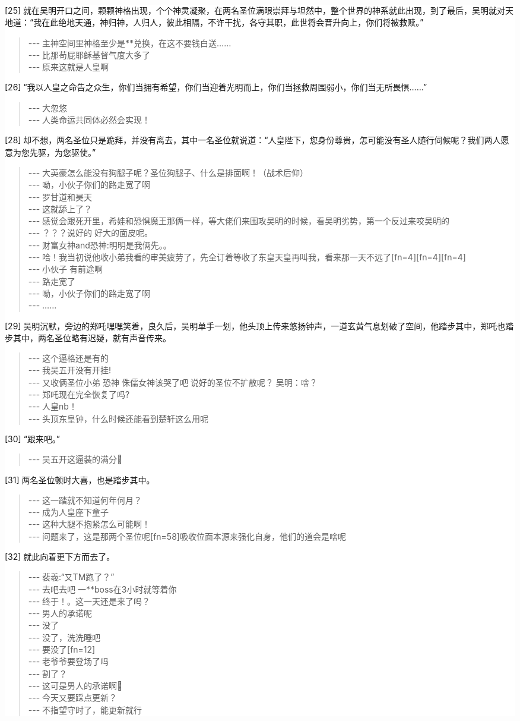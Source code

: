 [25] 就在吴明开口之间，颗颗神格出现，个个神灵凝聚，在两名圣位满眼崇拜与坦然中，整个世界的神系就此出现，到了最后，吴明就对天地道：“我在此绝地天通，神归神，人归人，彼此相隔，不许干扰，各守其职，此世将会晋升向上，你们将被救赎。”
>--- 主神空间里神格至少是**兑换，在这不要钱白送……<br>
>--- 比那苟屁耶稣基督气度大多了<br>
>--- 原来这就是人皇啊<br>

[26] “我以人皇之命告之众生，你们当拥有希望，你们当迎着光明而上，你们当拯救周围弱小，你们当无所畏惧……”
>--- 大忽悠<br>
>--- 人类命运共同体必然会实现！<br>

[28] 却不想，两名圣位只是跪拜，并没有离去，其中一名圣位就说道：“人皇陛下，您身份尊贵，怎可能没有圣人随行伺候呢？我们两人愿意为您先驱，为您驱使。”
>--- 大英豪怎么能没有狗腿子呢？圣位狗腿子、什么是排面啊！（战术后仰）<br>
>--- 呦，小伙子你们的路走宽了啊<br>
>--- 罗甘道和昊天<br>
>--- 这就舔上了？<br>
>--- 感觉会跟死开里，希娃和恐惧魔王那俩一样，等大佬们来围攻吴明的时候，看吴明劣势，第一个反过来咬吴明的<br>
>--- ？？？说好的 好大的面皮呢。<br>
>--- 财富女神and恐神:明明是我俩先。。<br>
>--- 哈！我当初说他收小弟我看的审美疲劳了，先全订着等收了东皇天皇再叫我，看来那一天不远了[fn=4][fn=4][fn=4]<br>
>--- 小伙子 有前途啊<br>
>--- 路走宽了<br>
>--- 呦，小伙子你们的路走宽了啊<br>
>--- ……<br>

[29] 吴明沉默，旁边的郑吒嘿嘿笑着，良久后，吴明单手一划，他头顶上传来悠扬钟声，一道玄黄气息划破了空间，他踏步其中，郑吒也踏步其中，两名圣位略有迟疑，就有声音传来。
>--- 这个逼格还是有的<br>
>--- 我吴五开没有开挂!<br>
>--- 又收俩圣位小弟 恐神 侏儒女神该哭了吧 说好的圣位不扩散呢？
吴明：啥？<br>
>--- 郑吒现在完全恢复了吗?<br>
>--- 人皇nb！<br>
>--- 头顶东皇钟，什么时候还能看到楚轩这么用呢<br>

[30] “跟来吧。”
>--- 吴五开这逼装的满分💯<br>

[31] 两名圣位顿时大喜，也是踏步其中。
>--- 这一踏就不知道何年何月？<br>
>--- 成为人皇座下童子<br>
>--- 这种大腿不抱紧怎么可能啊！<br>
>--- 问题来了，这是那两个圣位呢[fn=58]吸收位面本源来强化自身，他们的道会是啥呢<br>

[32] 就此向着更下方而去了。
>--- 裴羲:“又TM跑了？”<br>
>--- 去吧去吧 一**boss在3小时就等着你<br>
>--- 终于！。这一天还是来了吗？<br>
>--- 男人的承诺呢<br>
>--- 没了<br>
>--- 没了，洗洗睡吧<br>
>--- 要没了[fn=12]<br>
>--- 老爷爷要登场了吗<br>
>--- 割了？<br>
>--- 这可是男人的承诺啊🤯<br>
>--- 今天又要踩点更新？<br>
>--- 不指望守时了，能更新就行<br>
